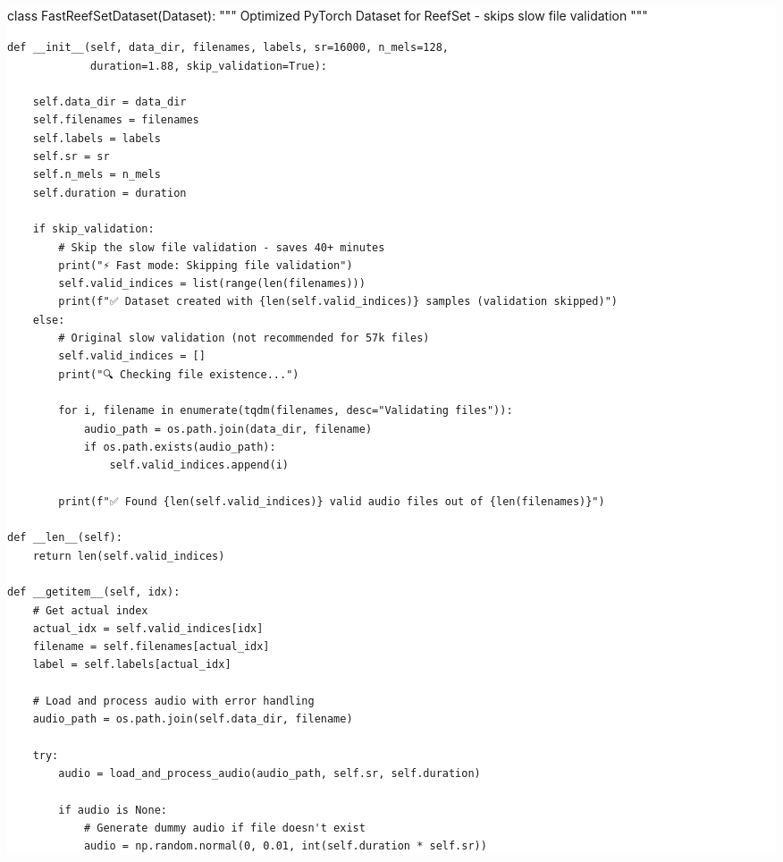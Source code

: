 class FastReefSetDataset(Dataset):
    """
    Optimized PyTorch Dataset for ReefSet - skips slow file validation
    """
    
    def __init__(self, data_dir, filenames, labels, sr=16000, n_mels=128, 
                 duration=1.88, skip_validation=True):
        
        self.data_dir = data_dir
        self.filenames = filenames
        self.labels = labels
        self.sr = sr
        self.n_mels = n_mels
        self.duration = duration
        
        if skip_validation:
            # Skip the slow file validation - saves 40+ minutes
            print("⚡ Fast mode: Skipping file validation")
            self.valid_indices = list(range(len(filenames)))
            print(f"✅ Dataset created with {len(self.valid_indices)} samples (validation skipped)")
        else:
            # Original slow validation (not recommended for 57k files)
            self.valid_indices = []
            print("🔍 Checking file existence...")
            
            for i, filename in enumerate(tqdm(filenames, desc="Validating files")):
                audio_path = os.path.join(data_dir, filename)
                if os.path.exists(audio_path):
                    self.valid_indices.append(i)
            
            print(f"✅ Found {len(self.valid_indices)} valid audio files out of {len(filenames)}")
        
    def __len__(self):
        return len(self.valid_indices)
    
    def __getitem__(self, idx):
        # Get actual index
        actual_idx = self.valid_indices[idx]
        filename = self.filenames[actual_idx]
        label = self.labels[actual_idx]
        
        # Load and process audio with error handling
        audio_path = os.path.join(self.data_dir, filename)
        
        try:
            audio = load_and_process_audio(audio_path, self.sr, self.duration)
            
            if audio is None:
                # Generate dummy audio if file doesn't exist
                audio = np.random.normal(0, 0.01, int(self.duration * self.sr))
        